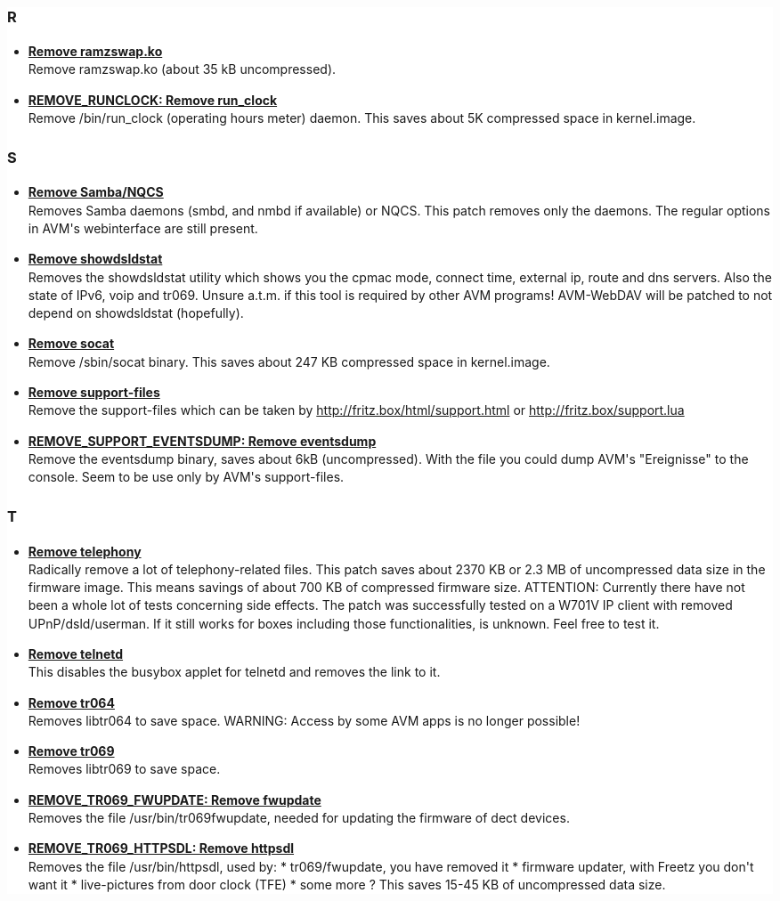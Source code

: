 ### R

  * **<u>Remove ramzswap.ko</u><a id='remove-ramzswap'></a>**<br>
    Remove ramzswap.ko (about 35 kB uncompressed).

  * **[REMOVE_RUNCLOCK: Remove run_clock](REMOVE_RUNCLOCK.md)<a id='remove-runclock'></a>**<br>
    Remove /bin/run_clock (operating hours meter) daemon. This saves about 5K compressed space in kernel.image.

### S

  * **[Remove Samba/NQCS](REMOVE_SAMBA.md)<a id='remove-samba'></a>**<br>
    Removes Samba daemons (smbd, and nmbd if available) or NQCS. This patch removes only the daemons. The regular options in AVM's webinterface are still present.

  * **[Remove showdsldstat](REMOVE_SHOWDSLDSTAT.md)<a id='remove-showdsldstat'></a>**<br>
    Removes the showdsldstat utility which shows you the cpmac mode, connect time, external ip, route and dns servers. Also the state of IPv6, voip and tr069. Unsure a.t.m. if this tool is required by other AVM programs! AVM-WebDAV will be patched to not depend on showdsldstat (hopefully).

  * **<u>Remove socat</u><a id='remove-socat'></a>**<br>
    Remove /sbin/socat binary. This saves about 247 KB compressed space in kernel.image.

  * **[Remove support-files](REMOVE_SUPPORT.md)<a id='remove-support'></a>**<br>
    Remove the support-files which can be taken by http://fritz.box/html/support.html or http://fritz.box/support.lua

  * **<u>REMOVE_SUPPORT_EVENTSDUMP: Remove eventsdump</u><a id='remove-support-eventsdump'></a>**<br>
    Remove the eventsdump binary, saves about 6kB (uncompressed). With the file you could dump AVM's "Ereignisse" to the console. Seem to be use only by AVM's support-files.

### T

  * **[Remove telephony](REMOVE_TELEPHONY.md)<a id='remove-telephony'></a>**<br>
    Radically remove a lot of telephony-related files. This patch saves about 2370 KB or 2.3 MB of uncompressed data size in the firmware image. This means savings of about 700 KB of compressed firmware size. ATTENTION: Currently there have not been a whole lot of tests concerning side effects. The patch was successfully tested on a W701V IP client with removed UPnP/dsld/userman. If it still works for boxes including those functionalities, is unknown. Feel free to test it.

  * **<u>Remove telnetd</u><a id='remove-telnetd'></a>**<br>
    This disables the busybox applet for telnetd and removes the link to it.

  * **<u>Remove tr064</u><a id='remove-tr064'></a>**<br>
    Removes libtr064 to save space. WARNING: Access by some AVM apps is no longer possible!

  * **[Remove tr069](REMOVE_TR069.md)<a id='remove-tr069'></a>**<br>
    Removes libtr069 to save space.

  * **<u>REMOVE_TR069_FWUPDATE: Remove fwupdate</u><a id='remove-tr069-fwupdate'></a>**<br>
    Removes the file /usr/bin/tr069fwupdate, needed for updating the firmware of dect devices.

  * **<u>REMOVE_TR069_HTTPSDL: Remove httpsdl</u><a id='remove-tr069-httpsdl'></a>**<br>
    Removes the file /usr/bin/httpsdl, used by: * tr069/fwupdate, you have removed it * firmware updater, with Freetz you don't want it * live-pictures from door clock (TFE) * some more ? This saves 15-45 KB of uncompressed data size.
